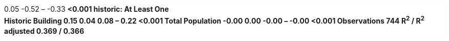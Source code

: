 </td>
<td style=" padding:0.2cm; text-align:left; vertical-align:top; text-align:center;  ">
0.05
</td>
<td style=" padding:0.2cm; text-align:left; vertical-align:top; text-align:center;  ">
-0.52 – -0.33
</td>
<td style=" padding:0.2cm; text-align:left; vertical-align:top; text-align:center;  ">
<strong>&lt;0.001
</td>
</tr>
<tr>
<td style=" padding:0.2cm; text-align:left; vertical-align:top; text-align:left; ">
historic: At Least One<br>Historic Building
</td>
<td style=" padding:0.2cm; text-align:left; vertical-align:top; text-align:center;  ">
0.15
</td>
<td style=" padding:0.2cm; text-align:left; vertical-align:top; text-align:center;  ">
0.04
</td>
<td style=" padding:0.2cm; text-align:left; vertical-align:top; text-align:center;  ">
0.08 – 0.22
</td>
<td style=" padding:0.2cm; text-align:left; vertical-align:top; text-align:center;  ">
<strong>&lt;0.001
</td>
</tr>
<tr>
<td style=" padding:0.2cm; text-align:left; vertical-align:top; text-align:left; ">
Total Population
</td>
<td style=" padding:0.2cm; text-align:left; vertical-align:top; text-align:center;  ">
-0.00
</td>
<td style=" padding:0.2cm; text-align:left; vertical-align:top; text-align:center;  ">
0.00
</td>
<td style=" padding:0.2cm; text-align:left; vertical-align:top; text-align:center;  ">
-0.00 – -0.00
</td>
<td style=" padding:0.2cm; text-align:left; vertical-align:top; text-align:center;  ">
<strong>&lt;0.001
</td>
</tr>
<tr>
<td style=" padding:0.2cm; text-align:left; vertical-align:top; text-align:left; padding-top:0.1cm; padding-bottom:0.1cm; border-top:1px solid;">
Observations
</td>
<td style=" padding:0.2cm; text-align:left; vertical-align:top; padding-top:0.1cm; padding-bottom:0.1cm; text-align:left; border-top:1px solid;" colspan="4">
744
</td>
</tr>
<tr>
<td style=" padding:0.2cm; text-align:left; vertical-align:top; text-align:left; padding-top:0.1cm; padding-bottom:0.1cm;">
R<sup>2</sup> / R<sup>2</sup> adjusted
</td>
<td style=" padding:0.2cm; text-align:left; vertical-align:top; padding-top:0.1cm; padding-bottom:0.1cm; text-align:left;" colspan="4">
0.369 / 0.366
</td>